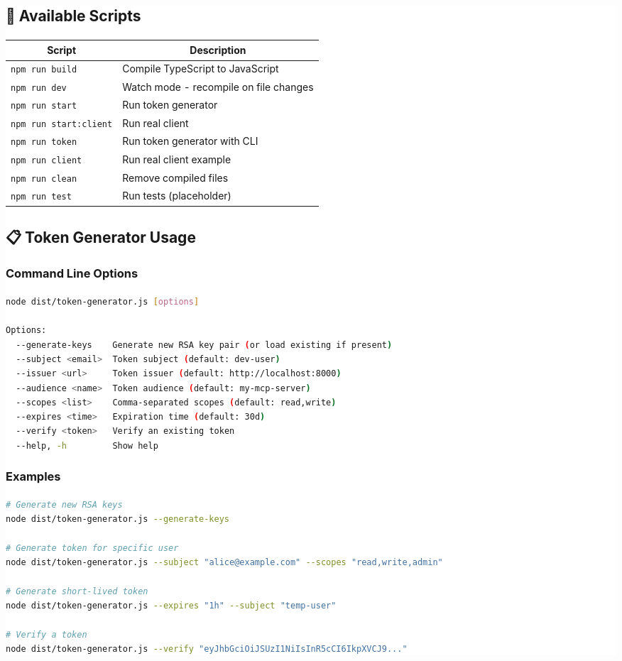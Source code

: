 ## 🔧 Available Scripts

| Script | Description |
|--------|-------------|
| `npm run build` | Compile TypeScript to JavaScript |
| `npm run dev` | Watch mode - recompile on file changes |
| `npm run start` | Run token generator |
| `npm run start:client` | Run real client |
| `npm run token` | Run token generator with CLI |
| `npm run client` | Run real client example |
| `npm run clean` | Remove compiled files |
| `npm run test` | Run tests (placeholder) |

## 📋 Token Generator Usage

### Command Line Options

```bash
node dist/token-generator.js [options]

Options:
  --generate-keys    Generate new RSA key pair (or load existing if present)
  --subject <email>  Token subject (default: dev-user)
  --issuer <url>     Token issuer (default: http://localhost:8000)
  --audience <name>  Token audience (default: my-mcp-server)
  --scopes <list>    Comma-separated scopes (default: read,write)
  --expires <time>   Expiration time (default: 30d)
  --verify <token>   Verify an existing token
  --help, -h         Show help
```

### Examples

```bash
# Generate new RSA keys
node dist/token-generator.js --generate-keys

# Generate token for specific user
node dist/token-generator.js --subject "alice@example.com" --scopes "read,write,admin"

# Generate short-lived token
node dist/token-generator.js --expires "1h" --subject "temp-user"

# Verify a token
node dist/token-generator.js --verify "eyJhbGciOiJSUzI1NiIsInR5cCI6IkpXVCJ9..."
```
